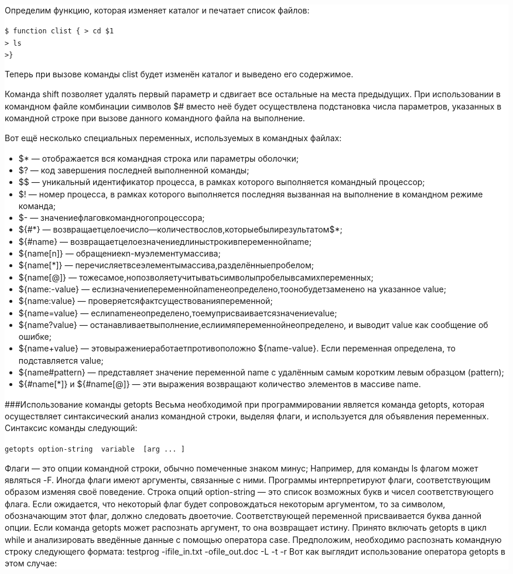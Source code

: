 Определим функцию, которая изменяет каталог и печатает список файлов:

	$ function clist { > cd $1
	> ls
	>}

Теперь при вызове команды clist будет изменён каталог и выведено его содержимое.

Команда shift позволяет удалять первый параметр и сдвигает все остальные на места предыдущих.
При использовании в командном файле комбинации символов \$# вместо неё будет осуществлена подстановка числа параметров, указанных в командной строке при вызове данного командного файла на выполнение.

Вот ещё несколько специальных переменных, используемых в командных файлах:

- $* — отображается вся командная строка или параметры оболочки;
- $? — код завершения последней выполненной команды;
- $$ — уникальный идентификатор процесса, в рамках которого выполняется командный процессор;
- $! — номер процесса, в рамках которого выполняется последняя вызванная на выполнение в командном режиме команда;
- $- — значениефлаговкомандногопроцессора;
- \${#\*} — возвращаетцелоечисло—количествослов,которыебылирезультатом$*;
- \${#name} — возвращаетцелоезначениедлиныстрокивпеременнойname;
- \${name[n]} — обращениекn-муэлементумассива;
- \${name[\*]} — перечисляетвсеэлементымассива,разделённыепробелом;
- \${name[@]} — тожесамое,нопозволяетучитыватьсимволыпробелывсамихпеременных;
- \${name:-value} — еслизначениепеременнойnameнеопределено,тоонобудетзаменено на указанное value;
- \${name:value} — проверяетсяфактсуществованияпеременной;
- \${name=value} — еслиnameнеопределено,тоемуприсваиваетсязначениеvalue;
- \${name?value} — останавливаетвыполнение,еслиимяпеременнойнеопределено, и выводит value как сообщение об ошибке;
- \${name+value} — этовыражениеработаетпротивоположно \${name-value}. Если переменная определена, то подставляется value;
- \${name#pattern} — представляет значение переменной name с удалённым самым коротким левым образцом (pattern);
- \${#name[\*]} и \${#name[@]} — эти выражения возвращают количество элементов в массиве name.

###Использование команды getopts
Весьма необходимой при программировании является команда getopts, которая осуществляет синтаксический анализ командной строки, выделяя флаги, и используется для объявления переменных. Синтаксис команды следующий:
	
	getopts option-string  variable  [arg ... ]

Флаги — это опции командной строки, обычно помеченные знаком минус; Например, для команды ls флагом может являться -F. Иногда флаги имеют аргументы, связанные с ними. Программы интерпретируют флаги, соответствующим образом изменяя своё поведение.
Строка опций option-string — это список возможных букв и чисел соответствующего флага. Если ожидается, что некоторый флаг будет сопровождаться некоторым аргументом, то за символом, обозначающим этот флаг, должно следовать двоеточие. Соответствующей переменной присваивается буква данной опции. Если команда getopts может распознать аргумент, то она возвращает истину. Принято включать getopts в цикл while и анализировать введённые данные с помощью оператора case.
Предположим, необходимо распознать командную строку следующего формата:
 testprog -ifile_in.txt -ofile_out.doc -L -t -r
Вот как выглядит использование оператора getopts в этом случае:
